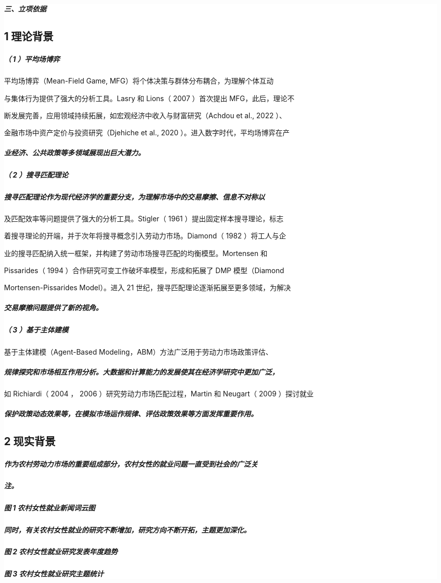 
##### 三、立项依据 

## 1 理论背景 

##### （ 1 ）平均场博弈 

 平均场博弈（Mean-Field Game, MFG）将个体决策与群体分布耦合，为理解个体互动 

与集体行为提供了强大的分析工具。Lasry 和 Lions（ 2007 ）首次提出 MFG，此后，理论不 

断发展完善，应用领域持续拓展，如宏观经济中收入与财富研究（Achdou et al., 2022 ）、 

金融市场中资产定价与投资研究（Djehiche et al., 2020 ）。进入数字时代，平均场博弈在产 

##### 业经济、公共政策等多领域展现出巨大潜力。 

##### （ 2 ）搜寻匹配理论 

##### 搜寻匹配理论作为现代经济学的重要分支，为理解市场中的交易摩擦、信息不对称以 

及匹配效率等问题提供了强大的分析工具。Stigler（ 1961 ）提出固定样本搜寻理论，标志 

着搜寻理论的开端，并于次年将搜寻概念引入劳动力市场。Diamond（ 1982 ）将工人与企 

业的搜寻匹配纳入统一框架，并构建了劳动市场搜寻匹配的均衡模型。Mortensen 和 

Pissarides（ 1994 ）合作研究可变工作破坏率模型，形成和拓展了 DMP 模型（Diamond

Mortensen-Pissarides Model）。进入 21 世纪，搜寻匹配理论逐渐拓展至更多领域，为解决 

##### 交易摩擦问题提供了新的视角。 

##### （ 3 ）基于主体建模 

 基于主体建模（Agent-Based Modeling，ABM）方法广泛用于劳动力市场政策评估、 

##### 规律探究和市场相互作用分析。大数据和计算能力的发展使其在经济学研究中更加广泛， 

如 Richiardi（ 2004 ， 2006 ）研究劳动力市场匹配过程，Martin 和 Neugart（ 2009 ）探讨就业 

##### 保护政策动态效果等，在模拟市场运作规律、评估政策效果等方面发挥重要作用。 

## 2 现实背景 

##### 作为农村劳动力市场的重要组成部分，农村女性的就业问题一直受到社会的广泛关 

##### 注。 


##### 图 1 农村女性就业新闻词云图 

##### 同时，有关农村女性就业的研究不断增加，研究方向不断开拓，主题更加深化。 

##### 图 2 农村女性就业研究发表年度趋势 

##### 图 3 农村女性就业研究主题统计 

